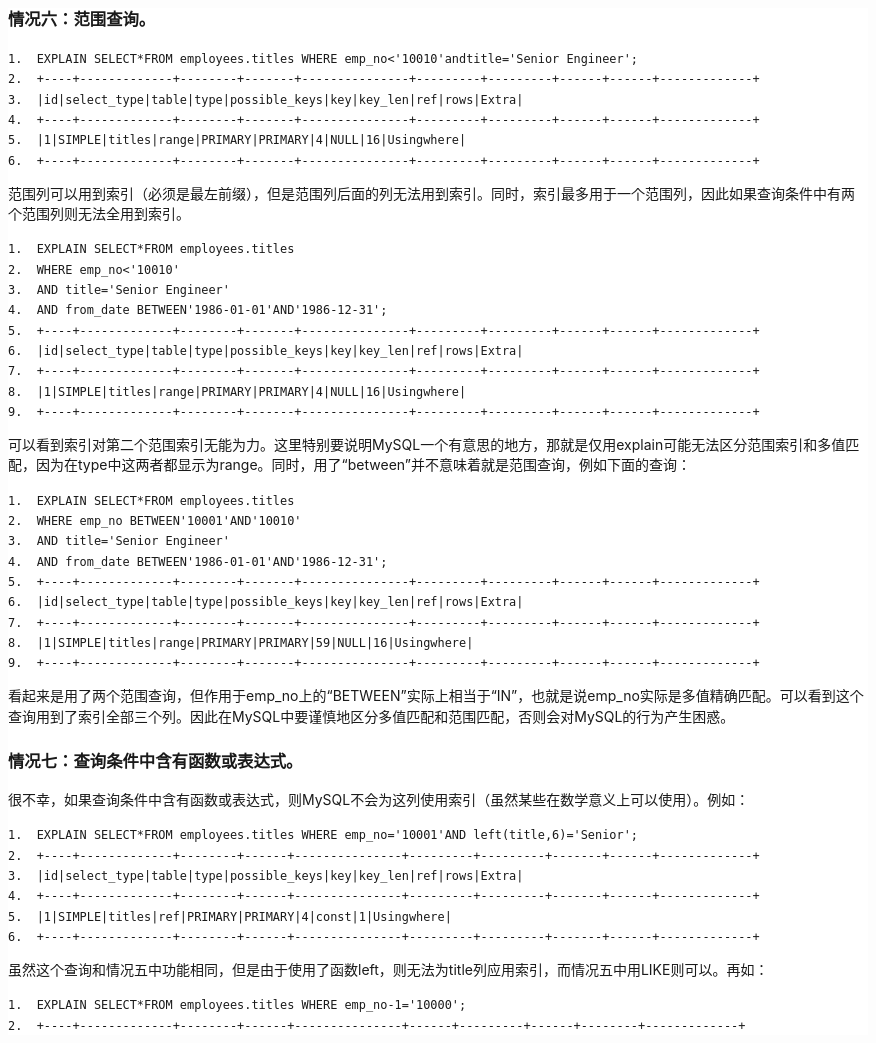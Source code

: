 ### 情况六：范围查询。
````
1.  EXPLAIN SELECT*FROM employees.titles WHERE emp_no<'10010'andtitle='Senior Engineer';
2.  +----+-------------+--------+-------+---------------+---------+---------+------+------+-------------+
3.  |id|select_type|table|type|possible_keys|key|key_len|ref|rows|Extra|
4.  +----+-------------+--------+-------+---------------+---------+---------+------+------+-------------+
5.  |1|SIMPLE|titles|range|PRIMARY|PRIMARY|4|NULL|16|Usingwhere|
6.  +----+-------------+--------+-------+---------------+---------+---------+------+------+-------------+
````
范围列可以用到索引（必须是最左前缀），但是范围列后面的列无法用到索引。同时，索引最多用于一个范围列，因此如果查询条件中有两个范围列则无法全用到索引。
````
1.  EXPLAIN SELECT*FROM employees.titles
2.  WHERE emp_no<'10010'
3.  AND title='Senior Engineer'
4.  AND from_date BETWEEN'1986-01-01'AND'1986-12-31';
5.  +----+-------------+--------+-------+---------------+---------+---------+------+------+-------------+
6.  |id|select_type|table|type|possible_keys|key|key_len|ref|rows|Extra|
7.  +----+-------------+--------+-------+---------------+---------+---------+------+------+-------------+
8.  |1|SIMPLE|titles|range|PRIMARY|PRIMARY|4|NULL|16|Usingwhere|
9.  +----+-------------+--------+-------+---------------+---------+---------+------+------+-------------+
````
可以看到索引对第二个范围索引无能为力。这里特别要说明MySQL一个有意思的地方，那就是仅用explain可能无法区分范围索引和多值匹配，因为在type中这两者都显示为range。同时，用了“between”并不意味着就是范围查询，例如下面的查询：
````
1.  EXPLAIN SELECT*FROM employees.titles
2.  WHERE emp_no BETWEEN'10001'AND'10010'
3.  AND title='Senior Engineer'
4.  AND from_date BETWEEN'1986-01-01'AND'1986-12-31';
5.  +----+-------------+--------+-------+---------------+---------+---------+------+------+-------------+
6.  |id|select_type|table|type|possible_keys|key|key_len|ref|rows|Extra|
7.  +----+-------------+--------+-------+---------------+---------+---------+------+------+-------------+
8.  |1|SIMPLE|titles|range|PRIMARY|PRIMARY|59|NULL|16|Usingwhere|
9.  +----+-------------+--------+-------+---------------+---------+---------+------+------+-------------+
````
看起来是用了两个范围查询，但作用于emp_no上的“BETWEEN”实际上相当于“IN”，也就是说emp_no实际是多值精确匹配。可以看到这个查询用到了索引全部三个列。因此在MySQL中要谨慎地区分多值匹配和范围匹配，否则会对MySQL的行为产生困惑。

### 情况七：查询条件中含有函数或表达式。

很不幸，如果查询条件中含有函数或表达式，则MySQL不会为这列使用索引（虽然某些在数学意义上可以使用）。例如：
````
1.  EXPLAIN SELECT*FROM employees.titles WHERE emp_no='10001'AND left(title,6)='Senior';
2.  +----+-------------+--------+------+---------------+---------+---------+-------+------+-------------+
3.  |id|select_type|table|type|possible_keys|key|key_len|ref|rows|Extra|
4.  +----+-------------+--------+------+---------------+---------+---------+-------+------+-------------+
5.  |1|SIMPLE|titles|ref|PRIMARY|PRIMARY|4|const|1|Usingwhere|
6.  +----+-------------+--------+------+---------------+---------+---------+-------+------+-------------+
````
虽然这个查询和情况五中功能相同，但是由于使用了函数left，则无法为title列应用索引，而情况五中用LIKE则可以。再如：
````
1.  EXPLAIN SELECT*FROM employees.titles WHERE emp_no-1='10000';
2.  +----+-------------+--------+------+---------------+------+---------+------+--------+-------------+
````
